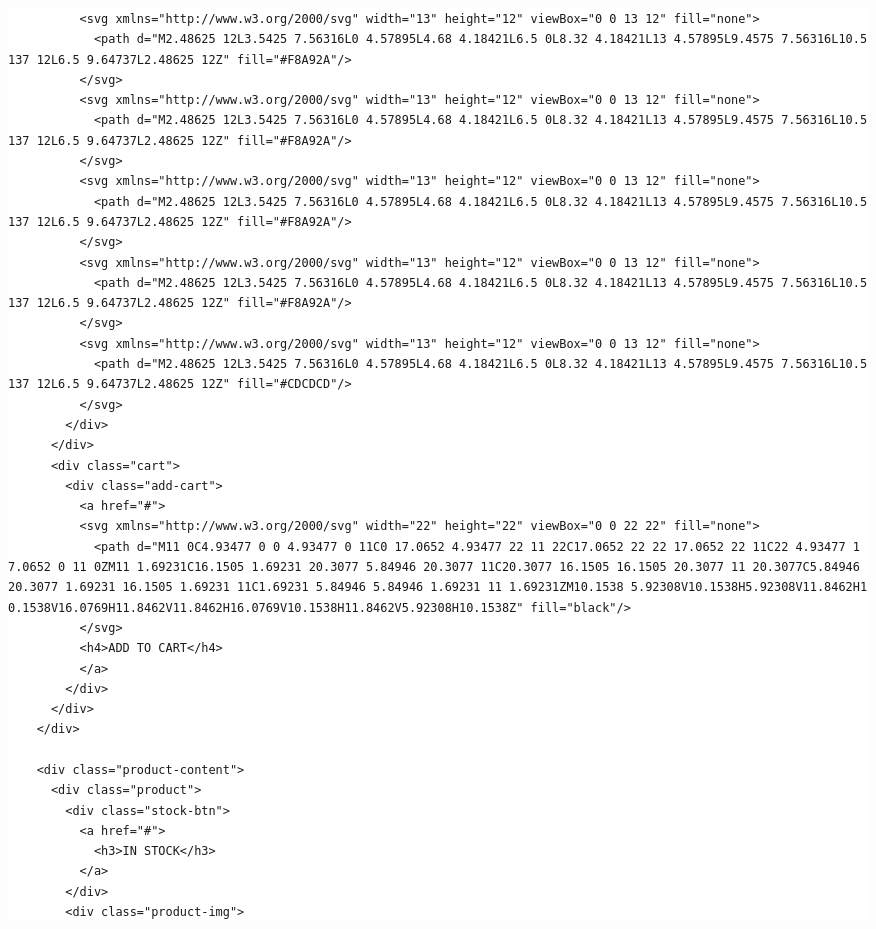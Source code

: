               <svg xmlns="http://www.w3.org/2000/svg" width="13" height="12" viewBox="0 0 13 12" fill="none">
                <path d="M2.48625 12L3.5425 7.56316L0 4.57895L4.68 4.18421L6.5 0L8.32 4.18421L13 4.57895L9.4575 7.56316L10.5137 12L6.5 9.64737L2.48625 12Z" fill="#F8A92A"/>
              </svg>
              <svg xmlns="http://www.w3.org/2000/svg" width="13" height="12" viewBox="0 0 13 12" fill="none">
                <path d="M2.48625 12L3.5425 7.56316L0 4.57895L4.68 4.18421L6.5 0L8.32 4.18421L13 4.57895L9.4575 7.56316L10.5137 12L6.5 9.64737L2.48625 12Z" fill="#F8A92A"/>
              </svg>
              <svg xmlns="http://www.w3.org/2000/svg" width="13" height="12" viewBox="0 0 13 12" fill="none">
                <path d="M2.48625 12L3.5425 7.56316L0 4.57895L4.68 4.18421L6.5 0L8.32 4.18421L13 4.57895L9.4575 7.56316L10.5137 12L6.5 9.64737L2.48625 12Z" fill="#F8A92A"/>
              </svg>
              <svg xmlns="http://www.w3.org/2000/svg" width="13" height="12" viewBox="0 0 13 12" fill="none">
                <path d="M2.48625 12L3.5425 7.56316L0 4.57895L4.68 4.18421L6.5 0L8.32 4.18421L13 4.57895L9.4575 7.56316L10.5137 12L6.5 9.64737L2.48625 12Z" fill="#F8A92A"/>
              </svg>
              <svg xmlns="http://www.w3.org/2000/svg" width="13" height="12" viewBox="0 0 13 12" fill="none">
                <path d="M2.48625 12L3.5425 7.56316L0 4.57895L4.68 4.18421L6.5 0L8.32 4.18421L13 4.57895L9.4575 7.56316L10.5137 12L6.5 9.64737L2.48625 12Z" fill="#CDCDCD"/>
              </svg>
            </div>
          </div>
          <div class="cart">
            <div class="add-cart">
              <a href="#">
              <svg xmlns="http://www.w3.org/2000/svg" width="22" height="22" viewBox="0 0 22 22" fill="none">
                <path d="M11 0C4.93477 0 0 4.93477 0 11C0 17.0652 4.93477 22 11 22C17.0652 22 22 17.0652 22 11C22 4.93477 17.0652 0 11 0ZM11 1.69231C16.1505 1.69231 20.3077 5.84946 20.3077 11C20.3077 16.1505 16.1505 20.3077 11 20.3077C5.84946 20.3077 1.69231 16.1505 1.69231 11C1.69231 5.84946 5.84946 1.69231 11 1.69231ZM10.1538 5.92308V10.1538H5.92308V11.8462H10.1538V16.0769H11.8462V11.8462H16.0769V10.1538H11.8462V5.92308H10.1538Z" fill="black"/>
              </svg>
              <h4>ADD TO CART</h4>
              </a>
            </div>
          </div>
        </div>

        <div class="product-content">
          <div class="product">
            <div class="stock-btn">
              <a href="#">
                <h3>IN STOCK</h3>
              </a>
            </div>
            <div class="product-img">